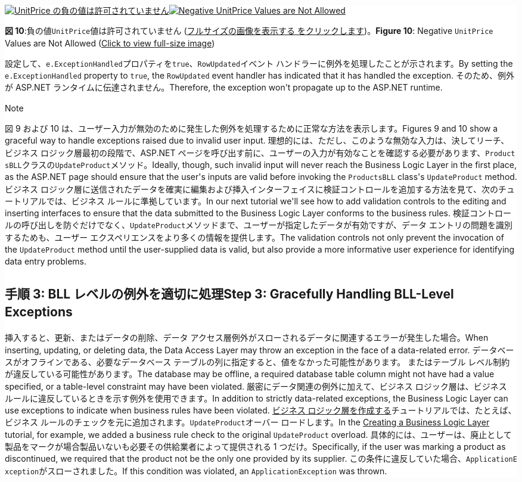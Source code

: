 <span data-ttu-id="f2284-212">[![UnitPrice の負の値は許可されていません](handling-bll-and-dal-level-exceptions-in-an-asp-net-page-vb/_static/image27.png)](handling-bll-and-dal-level-exceptions-in-an-asp-net-page-vb/_static/image26.png)</span><span class="sxs-lookup"><span data-stu-id="f2284-212">[![Negative UnitPrice Values are Not Allowed](handling-bll-and-dal-level-exceptions-in-an-asp-net-page-vb/_static/image27.png)](handling-bll-and-dal-level-exceptions-in-an-asp-net-page-vb/_static/image26.png)</span></span>

<span data-ttu-id="f2284-213">**図 10**:負の値`UnitPrice`値は許可されていません ([フルサイズの画像を表示する をクリックします](handling-bll-and-dal-level-exceptions-in-an-asp-net-page-vb/_static/image28.png))。</span><span class="sxs-lookup"><span data-stu-id="f2284-213">**Figure 10**: Negative `UnitPrice` Values are Not Allowed ([Click to view full-size image](handling-bll-and-dal-level-exceptions-in-an-asp-net-page-vb/_static/image28.png))</span></span>


<span data-ttu-id="f2284-214">設定して、`e.ExceptionHandled`プロパティを`true`、`RowUpdated`イベント ハンドラーに例外を処理したことが示されます。</span><span class="sxs-lookup"><span data-stu-id="f2284-214">By setting the `e.ExceptionHandled` property to `true`, the `RowUpdated` event handler has indicated that it has handled the exception.</span></span> <span data-ttu-id="f2284-215">そのため、例外が ASP.NET ランタイムに伝達されません。</span><span class="sxs-lookup"><span data-stu-id="f2284-215">Therefore, the exception won't propagate up to the ASP.NET runtime.</span></span>

> [!NOTE]
> <span data-ttu-id="f2284-216">図 9 および 10 は、ユーザー入力が無効のために発生した例外を処理するために正常な方法を表示します。</span><span class="sxs-lookup"><span data-stu-id="f2284-216">Figures 9 and 10 show a graceful way to handle exceptions raised due to invalid user input.</span></span> <span data-ttu-id="f2284-217">理想的には、ただし、このような無効な入力は、決してリーチ、ビジネス ロジック層最初の段階で、ASP.NET ページを呼び出す前に、ユーザーの入力が有効なことを確認する必要があります、`ProductsBLL`クラスの`UpdateProduct`メソッド。</span><span class="sxs-lookup"><span data-stu-id="f2284-217">Ideally, though, such invalid input will never reach the Business Logic Layer in the first place, as the ASP.NET page should ensure that the user's inputs are valid before invoking the `ProductsBLL` class's `UpdateProduct` method.</span></span> <span data-ttu-id="f2284-218">ビジネス ロジック層に送信されたデータを確実に編集および挿入インターフェイスに検証コントロールを追加する方法を見て、次のチュートリアルでは、ビジネス ルールに準拠しています。</span><span class="sxs-lookup"><span data-stu-id="f2284-218">In our next tutorial we'll see how to add validation controls to the editing and inserting interfaces to ensure that the data submitted to the Business Logic Layer conforms to the business rules.</span></span> <span data-ttu-id="f2284-219">検証コントロールの呼び出しを防ぐだけでなく、`UpdateProduct`メソッドまで、ユーザーが指定したデータが有効ですが、データ エントリの問題を識別するためも、ユーザー エクスペリエンスをより多くの情報を提供します。</span><span class="sxs-lookup"><span data-stu-id="f2284-219">The validation controls not only prevent the invocation of the `UpdateProduct` method until the user-supplied data is valid, but also provide a more informative user experience for identifying data entry problems.</span></span>


## <a name="step-3-gracefully-handling-bll-level-exceptions"></a><span data-ttu-id="f2284-220">手順 3: BLL レベルの例外を適切に処理</span><span class="sxs-lookup"><span data-stu-id="f2284-220">Step 3: Gracefully Handling BLL-Level Exceptions</span></span>

<span data-ttu-id="f2284-221">挿入すると、更新、またはデータの削除、データ アクセス層例外がスローされるデータに関連するエラーが発生した場合。</span><span class="sxs-lookup"><span data-stu-id="f2284-221">When inserting, updating, or deleting data, the Data Access Layer may throw an exception in the face of a data-related error.</span></span> <span data-ttu-id="f2284-222">データベースがオフラインである、必要なデータベース テーブルの列に指定すると、値をなかった可能性があります。 またはテーブル レベル制約が違反している可能性があります。</span><span class="sxs-lookup"><span data-stu-id="f2284-222">The database may be offline, a required database table column might not have had a value specified, or a table-level constraint may have been violated.</span></span> <span data-ttu-id="f2284-223">厳密にデータ関連の例外に加えて、ビジネス ロジック層は、ビジネス ルールに違反しているときを示す例外を使用できます。</span><span class="sxs-lookup"><span data-stu-id="f2284-223">In addition to strictly data-related exceptions, the Business Logic Layer can use exceptions to indicate when business rules have been violated.</span></span> <span data-ttu-id="f2284-224">[ビジネス ロジック層を作成する](../introduction/creating-a-business-logic-layer-vb.md)チュートリアルでは、たとえば、ビジネス ルールのチェックを元に追加されます。`UpdateProduct`オーバー ロードします。</span><span class="sxs-lookup"><span data-stu-id="f2284-224">In the [Creating a Business Logic Layer](../introduction/creating-a-business-logic-layer-vb.md) tutorial, for example, we added a business rule check to the original `UpdateProduct` overload.</span></span> <span data-ttu-id="f2284-225">具体的には、ユーザーは、廃止として製品をマークが場合製品いないも必要その供給業者によって提供される 1 つだけ。</span><span class="sxs-lookup"><span data-stu-id="f2284-225">Specifically, if the user was marking a product as discontinued, we required that the product not be the only one provided by its supplier.</span></span> <span data-ttu-id="f2284-226">この条件に違反していた場合、`ApplicationException`がスローされました。</span><span class="sxs-lookup"><span data-stu-id="f2284-226">If this condition was violated, an `ApplicationException` was thrown.</span></span>
